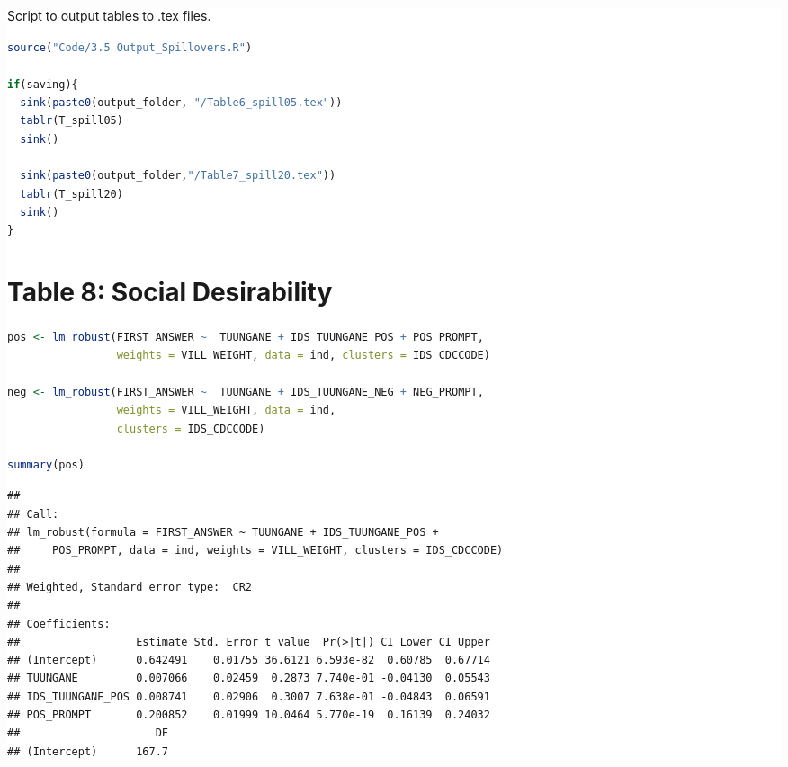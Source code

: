 Script to output tables to .tex files.

``` r
source("Code/3.5 Output_Spillovers.R")

if(saving){
  sink(paste0(output_folder, "/Table6_spill05.tex"))
  tablr(T_spill05)
  sink()
  
  sink(paste0(output_folder,"/Table7_spill20.tex"))
  tablr(T_spill20)
  sink()
}
```

# Table 8: Social Desirability

``` r
pos <- lm_robust(FIRST_ANSWER ~  TUUNGANE + IDS_TUUNGANE_POS + POS_PROMPT,
                 weights = VILL_WEIGHT, data = ind, clusters = IDS_CDCCODE)

neg <- lm_robust(FIRST_ANSWER ~  TUUNGANE + IDS_TUUNGANE_NEG + NEG_PROMPT,
                 weights = VILL_WEIGHT, data = ind,
                 clusters = IDS_CDCCODE)

summary(pos)
```

    ## 
    ## Call:
    ## lm_robust(formula = FIRST_ANSWER ~ TUUNGANE + IDS_TUUNGANE_POS + 
    ##     POS_PROMPT, data = ind, weights = VILL_WEIGHT, clusters = IDS_CDCCODE)
    ## 
    ## Weighted, Standard error type:  CR2 
    ## 
    ## Coefficients:
    ##                  Estimate Std. Error t value  Pr(>|t|) CI Lower CI Upper
    ## (Intercept)      0.642491    0.01755 36.6121 6.593e-82  0.60785  0.67714
    ## TUUNGANE         0.007066    0.02459  0.2873 7.740e-01 -0.04130  0.05543
    ## IDS_TUUNGANE_POS 0.008741    0.02906  0.3007 7.638e-01 -0.04843  0.06591
    ## POS_PROMPT       0.200852    0.01999 10.0464 5.770e-19  0.16139  0.24032
    ##                     DF
    ## (Intercept)      167.7